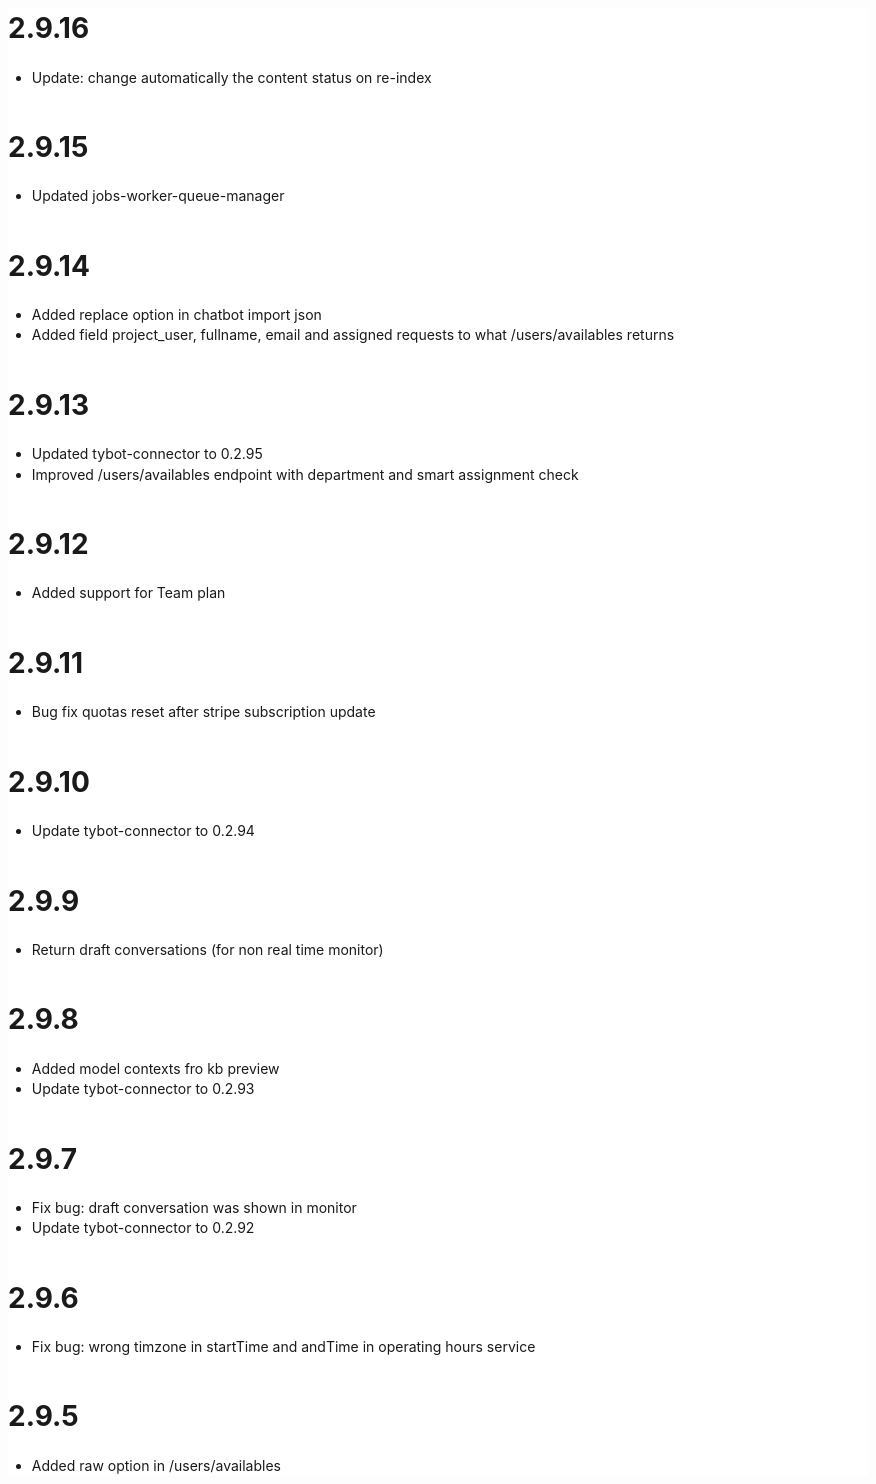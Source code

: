 # 2.9.16
- Update: change automatically the content status on re-index

# 2.9.15
- Updated jobs-worker-queue-manager

# 2.9.14
- Added replace option in chatbot import json
- Added field project_user, fullname, email and assigned requests to what /users/availables returns 

# 2.9.13
- Updated tybot-connector to 0.2.95
- Improved /users/availables endpoint with department and smart assignment check

# 2.9.12
- Added support for Team plan

# 2.9.11
- Bug fix quotas reset after stripe subscription update

# 2.9.10
- Update tybot-connector to 0.2.94

# 2.9.9
- Return draft conversations (for non real time monitor)

# 2.9.8
- Added model contexts fro kb preview 
- Update tybot-connector to 0.2.93

# 2.9.7
- Fix bug: draft conversation was shown in monitor
- Update tybot-connector to 0.2.92

# 2.9.6
- Fix bug: wrong timzone in startTime and andTime in operating hours service

# 2.9.5
- Added raw option in /users/availables

